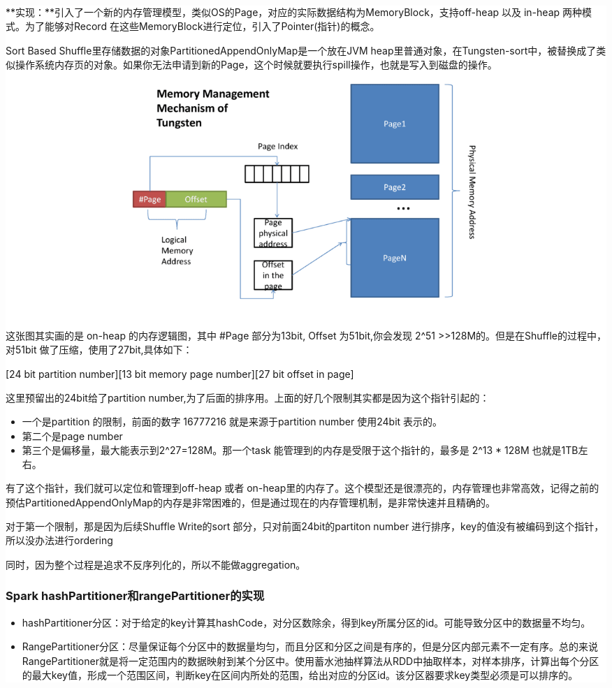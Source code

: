**实现：**引入了一个新的内存管理模型，类似OS的Page，对应的实际数据结构为MemoryBlock，支持off-heap 以及 in-heap 两种模式。为了能够对Record 在这些MemoryBlock进行定位，引入了Pointer(指针)的概念。

Sort Based Shuffle里存储数据的对象PartitionedAppendOnlyMap是一个放在JVM heap里普通对象，在Tungsten-sort中，被替换成了类似操作系统内存页的对象。如果你无法申请到新的Page，这个时候就要执行spill操作，也就是写入到磁盘的操作。

<div align="center"> <img src="../pics/lip_image009.png" width="500"/> </div><br> 

这张图其实画的是 on-heap 的内存逻辑图，其中 #Page 部分为13bit, Offset 为51bit,你会发现 2^51 >>128M的。但是在Shuffle的过程中，对51bit 做了压缩，使用了27bit,具体如下：

 \[24 bit partition number\]\[13 bit memory page number\]\[27 bit offset in page\]

这里预留出的24bit给了partition number,为了后面的排序用。上面的好几个限制其实都是因为这个指针引起的：

- 一个是partition 的限制，前面的数字 16777216 就是来源于partition number 使用24bit 表示的。
- 第二个是page number
- 第三个是偏移量，最大能表示到2^27=128M。那一个task 能管理到的内存是受限于这个指针的，最多是 2^13 * 128M 也就是1TB左右。

有了这个指针，我们就可以定位和管理到off-heap 或者 on-heap里的内存了。这个模型还是很漂亮的，内存管理也非常高效，记得之前的预估PartitionedAppendOnlyMap的内存是非常困难的，但是通过现在的内存管理机制，是非常快速并且精确的。

对于第一个限制，那是因为后续Shuffle Write的sort 部分，只对前面24bit的partiton number 进行排序，key的值没有被编码到这个指针，所以没办法进行ordering

同时，因为整个过程是追求不反序列化的，所以不能做aggregation。


### Spark hashPartitioner和rangePartitioner的实现

- hashPartitioner分区：对于给定的key计算其hashCode，对分区数除余，得到key所属分区的id。可能导致分区中的数据量不均匀。

- RangePartitioner分区：尽量保证每个分区中的数据量均匀，而且分区和分区之间是有序的，但是分区内部元素不一定有序。总的来说RangePartitioner就是将一定范围内的数据映射到某个分区中。使用蓄水池抽样算法从RDD中抽取样本，对样本排序，计算出每个分区的最大key值，形成一个范围区间，判断key在区间内所处的范围，给出对应的分区id。该分区器要求key类型必须是可以排序的。
